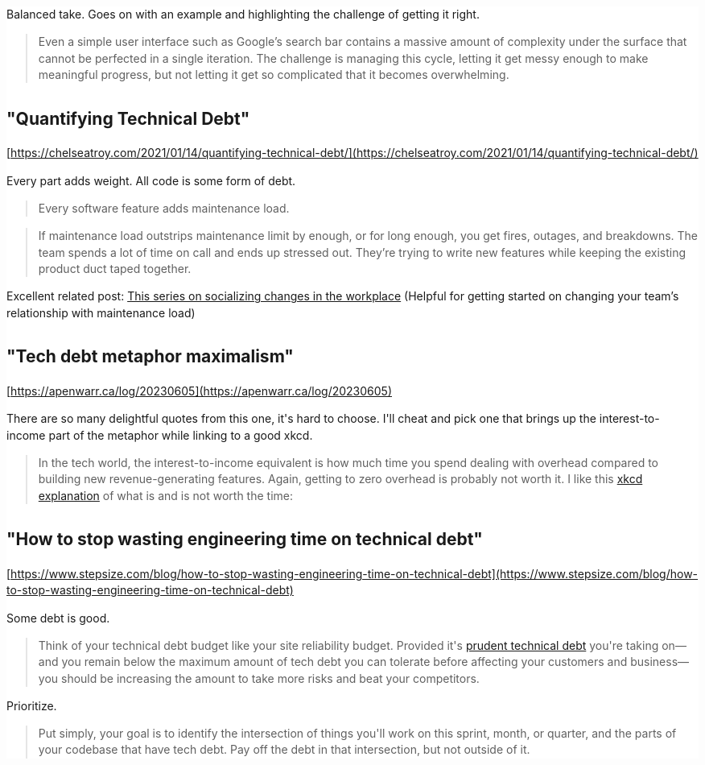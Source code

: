 Balanced take. Goes on with an example and highlighting the challenge of getting it right.

> Even a simple user interface such as Google’s search bar contains a massive amount of complexity under the surface that cannot be perfected in a single iteration. The challenge is managing this cycle, letting it get messy enough to make meaningful progress, but not letting it get so complicated that it becomes overwhelming.



## "Quantifying Technical Debt"

[https://chelseatroy.com/2021/01/14/quantifying-technical-debt/](https://chelseatroy.com/2021/01/14/quantifying-technical-debt/)

Every part adds weight. All code is some form of debt.

> Every software feature adds maintenance load.

> If maintenance load outstrips maintenance limit by enough, or for long enough, you get fires, outages, and breakdowns. The team spends a lot of time on call and ends up stressed out. They’re trying to write new features while keeping the existing product duct taped together.

Excellent related post: [This series on socializing changes in the workplace](https://chelseatroy.com/2018/02/25/how-to-socialize-big-changes-at-work-part-1-start-at-the-grassroots-level/) (Helpful for getting started on changing your team’s relationship with maintenance load)



## "Tech debt metaphor maximalism"

[https://apenwarr.ca/log/20230605](https://apenwarr.ca/log/20230605)

There are so many delightful quotes from this one, it's hard to choose. I'll cheat and pick one that brings up the interest-to-income part of the metaphor while linking to a good xkcd.

> In the tech world, the interest-to-income equivalent is how much time you spend dealing with overhead compared to building new revenue-generating features. Again, getting to zero overhead is probably not worth it. I like this [xkcd explanation](https://xkcd.com/1205/) of what is and is not worth the time:



## "How to stop wasting engineering time on technical debt"

[https://www.stepsize.com/blog/how-to-stop-wasting-engineering-time-on-technical-debt](https://www.stepsize.com/blog/how-to-stop-wasting-engineering-time-on-technical-debt)

Some debt is good. 

> Think of your technical debt budget like your site reliability budget. Provided it's [prudent technical debt](https://martinfowler.com/bliki/TechnicalDebtQuadrant.html) you're taking on—and you remain below the maximum amount of tech debt you can tolerate before affecting your customers and business—you should be increasing the amount to take more risks and beat your competitors.

Prioritize.

> Put simply, your goal is to identify the intersection of things you'll work on this sprint, month, or quarter, and the parts of your codebase that have tech debt. Pay off the debt in that intersection, but not outside of it.
